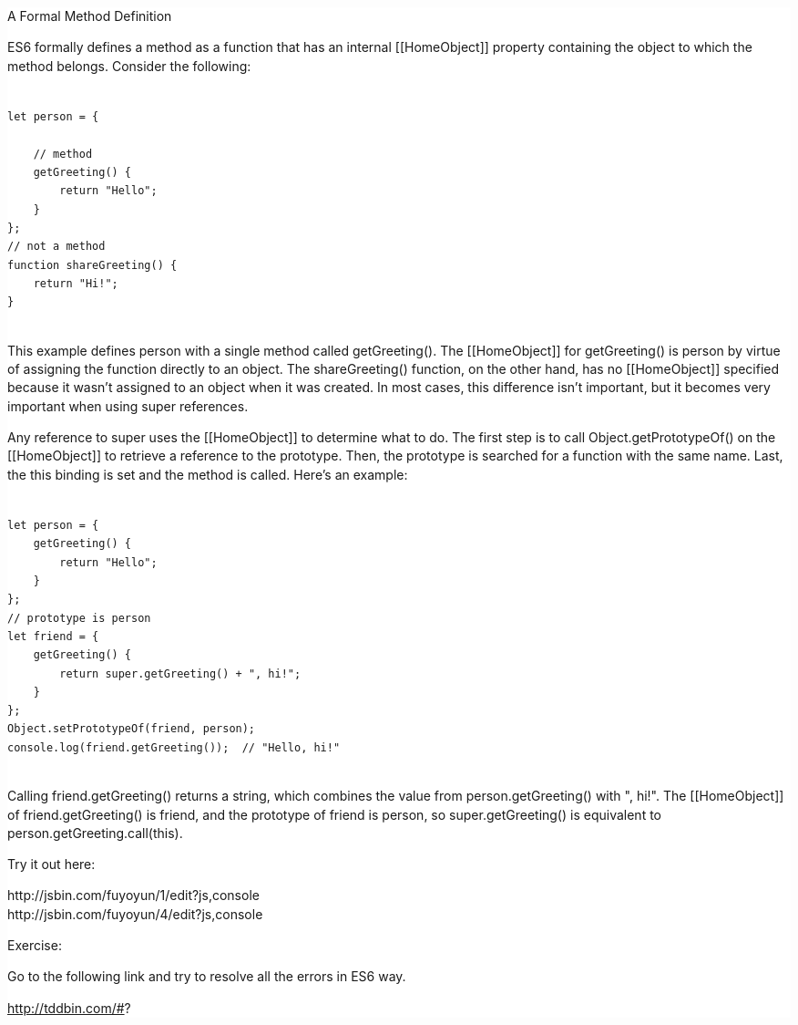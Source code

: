 
<p class='custom-sub-heading'>A Formal Method Definition</p>
ES6 formally defines a method as a function that has an internal <highlight>[[HomeObject]]</highlight> property containing the object to which the method belongs. Consider the following:

<pre>
<code class="language-javascript">
let person = {

    // method
    getGreeting() {
        return "Hello";
    }
};
// not a method
function shareGreeting() {
    return "Hi!";
}
</code>
</pre>
This example defines person with a single method called <highlight>getGreeting()</highlight>. The <highlight>[[HomeObject]]</highlight> for <highlight>getGreeting()</highlight> is person by virtue of assigning the function directly to an object. The shareGreeting() function, on the other hand, has no <highlight>[[HomeObject]]</highlight> specified because it wasn’t assigned to an object when it was created. In most cases, this difference isn’t important, but it becomes very important when using super references.

Any reference to super uses the <highlight>[[HomeObject]]</highlight> to determine what to do. The first step is to call <highlight>Object.getPrototypeOf()</highlight> on the <highlight>[[HomeObject]]</highlight> to retrieve a reference to the prototype. Then, the prototype is searched for a function with the same name. Last, the this binding is set and the method is called. Here’s an example:
<pre>
<code class="language-javascript">
let person = {
    getGreeting() {
        return "Hello";
    }
};
// prototype is person
let friend = {
    getGreeting() {
        return super.getGreeting() + ", hi!";
    }
};
Object.setPrototypeOf(friend, person);
console.log(friend.getGreeting());  // "Hello, hi!"
</code>
</pre>
Calling <highlight>friend.getGreeting()</highlight> returns a string, which combines the value from <highlight>person.getGreeting()</highlight> with ", hi!". The <highlight>[[HomeObject]]</highlight> of <highlight>friend.getGreeting()</highlight> is friend, and the prototype of friend is person, so <highlight>super.getGreeting()</highlight> is equivalent to <highlight>person.getGreeting.call(this)</highlight>.


<p class='custom-heading'>Try it out here:</p>
http://jsbin.com/fuyoyun/1/edit?js,console   <br>
http://jsbin.com/fuyoyun/4/edit?js,console
<p class='custom-heading'>Exercise:</p>

Go to the following link and try to resolve all the errors in ES6 way.

http://tddbin.com/#?
